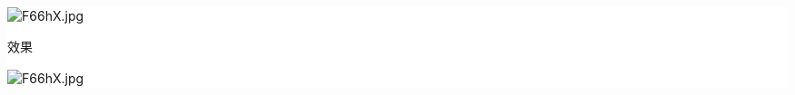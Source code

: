 <img src="https://s1.328888.xyz/2022/07/30/F66hX.jpg" alt="F66hX.jpg" border="0" style="width:200px;" >

效果

<img src="https://s1.328888.xyz/2022/07/30/F6U3S.jpg" alt="F66hX.jpg" border="0" style="width:300px;" >






